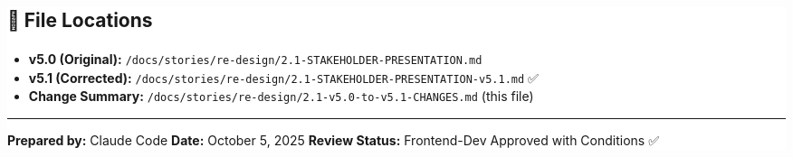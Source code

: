 
## 📝 File Locations

- **v5.0 (Original):** `/docs/stories/re-design/2.1-STAKEHOLDER-PRESENTATION.md`
- **v5.1 (Corrected):** `/docs/stories/re-design/2.1-STAKEHOLDER-PRESENTATION-v5.1.md` ✅
- **Change Summary:** `/docs/stories/re-design/2.1-v5.0-to-v5.1-CHANGES.md` (this file)

---

**Prepared by:** Claude Code
**Date:** October 5, 2025
**Review Status:** Frontend-Dev Approved with Conditions ✅
